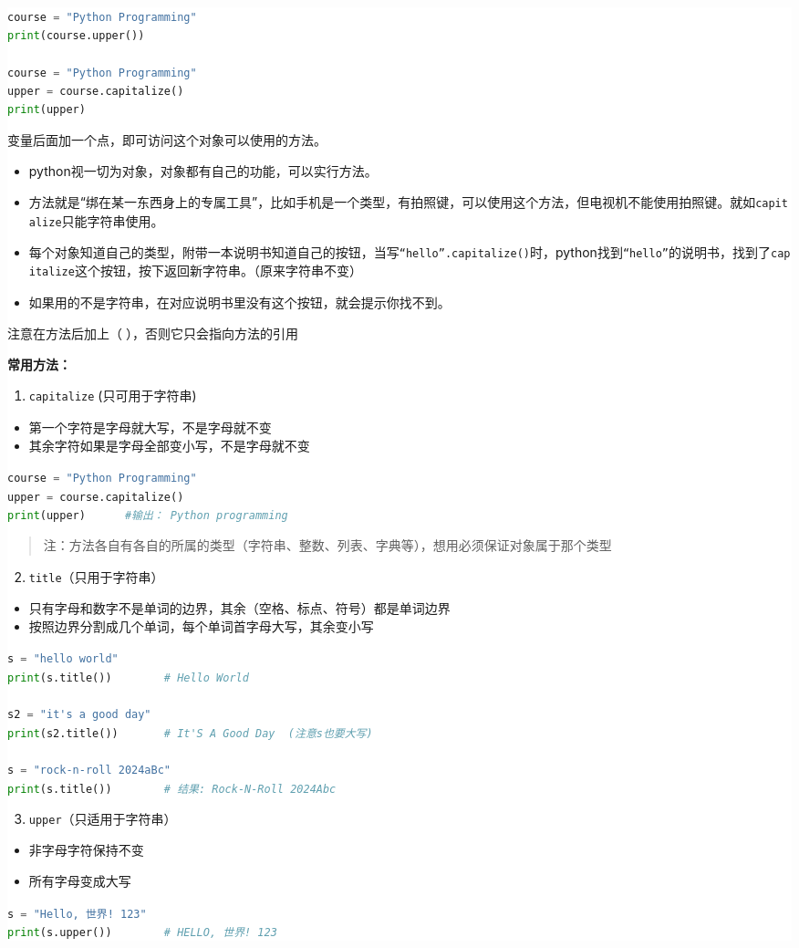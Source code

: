```python
course = "Python Programming"
print(course.upper())

course = "Python Programming"
upper = course.capitalize()
print(upper)
```

变量后面加一个点，即可访问这个对象可以使用的方法。

- python视一切为对象，对象都有自己的功能，可以实行方法。

- 方法就是“绑在某一东西身上的专属工具”，比如手机是一个类型，有拍照键，可以使用这个方法，但电视机不能使用拍照键。就如`capitalize`只能字符串使用。

- 每个对象知道自己的类型，附带一本说明书知道自己的按钮，当写`“hello”.capitalize()`时，python找到`“hello”`的说明书，找到了`capitalize`这个按钮，按下返回新字符串。（原来字符串不变）
- 如果用的不是字符串，在对应说明书里没有这个按钮，就会提示你找不到。

注意在方法后加上（ ），否则它只会指向方法的引用

**常用方法：**

1. `capitalize` (只可用于字符串)

- 第一个字符是字母就大写，不是字母就不变
- 其余字符如果是字母全部变小写，不是字母就不变

```python
course = "Python Programming"
upper = course.capitalize()
print(upper)      #输出： Python programming
```

> 注：方法各自有各自的所属的类型（字符串、整数、列表、字典等），想用必须保证对象属于那个类型

2. `title`（只用于字符串）

- 只有字母和数字不是单词的边界，其余（空格、标点、符号）都是单词边界
- 按照边界分割成几个单词，每个单词首字母大写，其余变小写

```python
s = "hello world"
print(s.title())        # Hello World

s2 = "it's a good day"
print(s2.title())       # It'S A Good Day  (注意s也要大写) 

s = "rock-n-roll 2024aBc"
print(s.title())        # 结果: Rock-N-Roll 2024Abc
```

3. `upper`（只适用于字符串）

- 非字母字符保持不变

- 所有字母变成大写

 ```python
 s = "Hello, 世界! 123"
 print(s.upper())        # HELLO, 世界! 123
 ```
